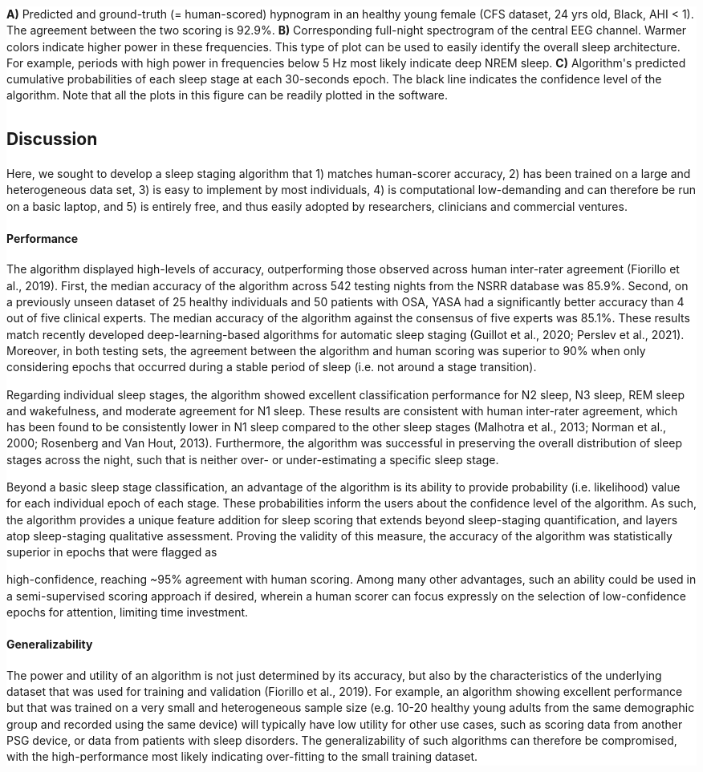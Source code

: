 **A)** Predicted and ground-truth (= human-scored) hypnogram in an healthy young female (CFS dataset, 24 yrs old, Black, AHI < 1). The agreement between the two scoring is 92.9%. **B)** Corresponding full-night spectrogram of the central EEG channel. Warmer colors indicate higher power in these frequencies. This type of plot can be used to easily identify the overall sleep architecture. For example, periods with high power in frequencies below 5 Hz most likely indicate deep NREM sleep. **C)** Algorithm's predicted cumulative probabilities of each sleep stage at each 30-seconds epoch. The black line indicates the confidence level of the algorithm. Note that all the plots in this figure can be readily plotted in the software.

## **Discussion**

Here, we sought to develop a sleep staging algorithm that 1) matches human-scorer accuracy, 2) has been trained on a large and heterogeneous data set, 3) is easy to implement by most individuals, 4) is computational low-demanding and can therefore be run on a basic laptop, and 5) is entirely free, and thus easily adopted by researchers, clinicians and commercial ventures.

#### **Performance**

The algorithm displayed high-levels of accuracy, outperforming those observed across human inter-rater agreement (Fiorillo et al., 2019). First, the median accuracy of the algorithm across 542 testing nights from the NSRR database was 85.9%. Second, on a previously unseen dataset of 25 healthy individuals and 50 patients with OSA, YASA had a significantly better accuracy than 4 out of five clinical experts. The median accuracy of the algorithm against the consensus of five experts was 85.1%. These results match recently developed deep-learning-based algorithms for automatic sleep staging (Guillot et al., 2020; Perslev et al., 2021). Moreover, in both testing sets, the agreement between the algorithm and human scoring was superior to 90% when only considering epochs that occurred during a stable period of sleep (i.e. not around a stage transition).

Regarding individual sleep stages, the algorithm showed excellent classification performance for N2 sleep, N3 sleep, REM sleep and wakefulness, and moderate agreement for N1 sleep. These results are consistent with human inter-rater agreement, which has been found to be consistently lower in N1 sleep compared to the other sleep stages (Malhotra et al., 2013; Norman et al., 2000; Rosenberg and Van Hout, 2013). Furthermore, the algorithm was successful in preserving the overall distribution of sleep stages across the night, such that is neither over- or under-estimating a specific sleep stage.

Beyond a basic sleep stage classification, an advantage of the algorithm is its ability to provide probability (i.e. likelihood) value for each individual epoch of each stage. These probabilities inform the users about the confidence level of the algorithm. As such, the algorithm provides a unique feature addition for sleep scoring that extends beyond sleep-staging quantification, and layers atop sleep-staging qualitative assessment. Proving the validity of this measure, the accuracy of the algorithm was statistically superior in epochs that were flagged as

high-confidence, reaching ~95% agreement with human scoring. Among many other advantages, such an ability could be used in a semi-supervised scoring approach if desired, wherein a human scorer can focus expressly on the selection of low-confidence epochs for attention, limiting time investment.

#### **Generalizability**

The power and utility of an algorithm is not just determined by its accuracy, but also by the characteristics of the underlying dataset that was used for training and validation (Fiorillo et al., 2019). For example, an algorithm showing excellent performance but that was trained on a very small and heterogeneous sample size (e.g. 10-20 healthy young adults from the same demographic group and recorded using the same device) will typically have low utility for other use cases, such as scoring data from another PSG device, or data from patients with sleep disorders. The generalizability of such algorithms can therefore be compromised, with the high-performance most likely indicating over-fitting to the small training dataset.
